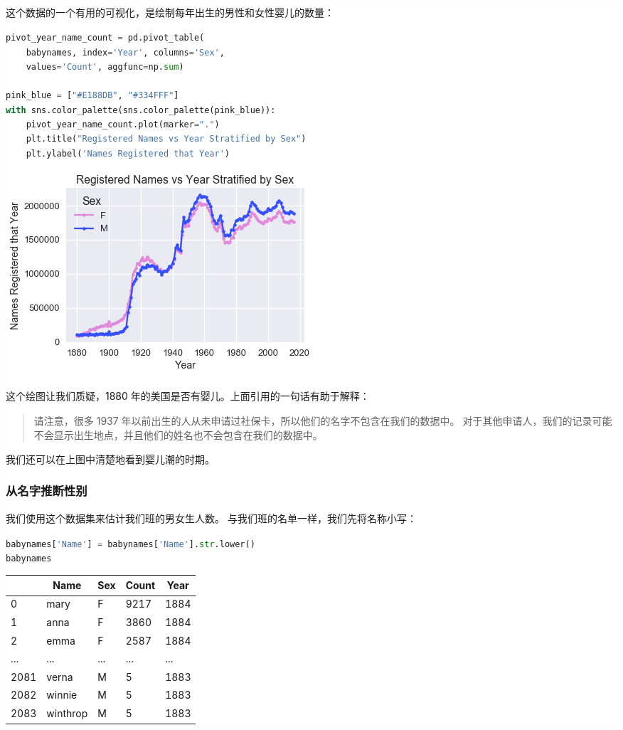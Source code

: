 这个数据的一个有用的可视化，是绘制每年出生的男性和女性婴儿的数量：

```py
pivot_year_name_count = pd.pivot_table(
    babynames, index='Year', columns='Sex',
    values='Count', aggfunc=np.sum)

pink_blue = ["#E188DB", "#334FFF"]
with sns.color_palette(sns.color_palette(pink_blue)):
    pivot_year_name_count.plot(marker=".")
    plt.title("Registered Names vs Year Stratified by Sex")
    plt.ylabel('Names Registered that Year')
```

![](img/1-2.png)

这个绘图让我们质疑，1880 年的美国是否有婴儿。上面引用的一句话有助于解释：

> 请注意，很多 1937 年以前出生的人从未申请过社保卡，所以他们的名字不包含在我们的数据中。 对于其他申请人，我们的记录可能不会显示出生地点，并且他们的姓名也不会包含在我们的数据中。

我们还可以在上图中清楚地看到婴儿潮的时期。

### 从名字推断性别

我们使用这个数据集来估计我们班的男女生人数。 与我们班的名单一样，我们先将名称小写：

```py
babynames['Name'] = babynames['Name'].str.lower()
babynames
```

|  | Name | Sex | Count | Year |
| --- | --- | --- | --- | --- |
| 0 | mary | F | 9217 | 1884 |
| 1 | anna | F | 3860 | 1884 |
| 2 | emma | F | 2587 | 1884 |
| ... | ... | ... | ... | ... |
| 2081 | verna | M | 5 | 1883 |
| 2082 | winnie | M | 5 | 1883 |
| 2083 | winthrop | M | 5 | 1883 |
